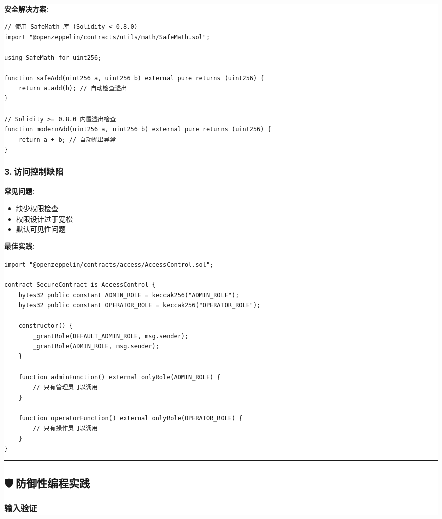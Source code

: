 **安全解决方案**:
```solidity
// 使用 SafeMath 库 (Solidity < 0.8.0)
import "@openzeppelin/contracts/utils/math/SafeMath.sol";

using SafeMath for uint256;

function safeAdd(uint256 a, uint256 b) external pure returns (uint256) {
    return a.add(b); // 自动检查溢出
}

// Solidity >= 0.8.0 内置溢出检查
function modernAdd(uint256 a, uint256 b) external pure returns (uint256) {
    return a + b; // 自动抛出异常
}
```

### 3. 访问控制缺陷

**常见问题**:
- 缺少权限检查
- 权限设计过于宽松
- 默认可见性问题

**最佳实践**:
```solidity
import "@openzeppelin/contracts/access/AccessControl.sol";

contract SecureContract is AccessControl {
    bytes32 public constant ADMIN_ROLE = keccak256("ADMIN_ROLE");
    bytes32 public constant OPERATOR_ROLE = keccak256("OPERATOR_ROLE");
    
    constructor() {
        _grantRole(DEFAULT_ADMIN_ROLE, msg.sender);
        _grantRole(ADMIN_ROLE, msg.sender);
    }
    
    function adminFunction() external onlyRole(ADMIN_ROLE) {
        // 只有管理员可以调用
    }
    
    function operatorFunction() external onlyRole(OPERATOR_ROLE) {
        // 只有操作员可以调用
    }
}
```

---

## 🛡️ 防御性编程实践

### 输入验证
